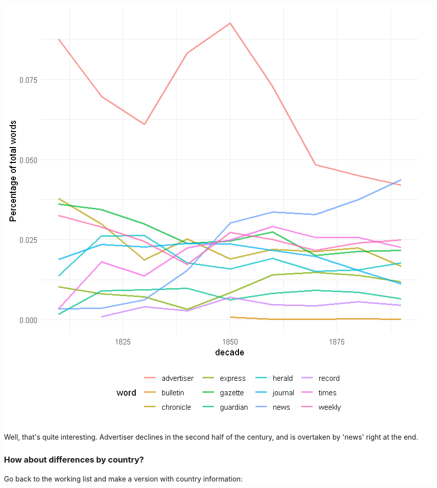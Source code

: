 ![png](output_45_0.png)


Well, that's quite interesting. Advertiser declines in the second half of the century, and is overtaken by 'news' right at the end.

### How about differences by country?

Go back to the working list and make a version with country information:
